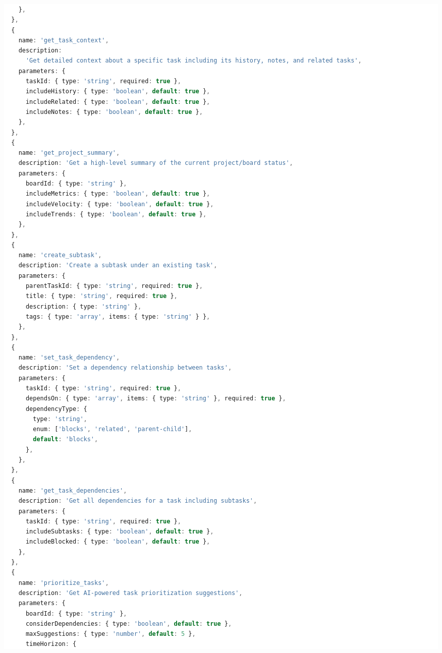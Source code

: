 ```typescript
    },
  },
  {
    name: 'get_task_context',
    description:
      'Get detailed context about a specific task including its history, notes, and related tasks',
    parameters: {
      taskId: { type: 'string', required: true },
      includeHistory: { type: 'boolean', default: true },
      includeRelated: { type: 'boolean', default: true },
      includeNotes: { type: 'boolean', default: true },
    },
  },
  {
    name: 'get_project_summary',
    description: 'Get a high-level summary of the current project/board status',
    parameters: {
      boardId: { type: 'string' },
      includeMetrics: { type: 'boolean', default: true },
      includeVelocity: { type: 'boolean', default: true },
      includeTrends: { type: 'boolean', default: true },
    },
  },
  {
    name: 'create_subtask',
    description: 'Create a subtask under an existing task',
    parameters: {
      parentTaskId: { type: 'string', required: true },
      title: { type: 'string', required: true },
      description: { type: 'string' },
      tags: { type: 'array', items: { type: 'string' } },
    },
  },
  {
    name: 'set_task_dependency',
    description: 'Set a dependency relationship between tasks',
    parameters: {
      taskId: { type: 'string', required: true },
      dependsOn: { type: 'array', items: { type: 'string' }, required: true },
      dependencyType: {
        type: 'string',
        enum: ['blocks', 'related', 'parent-child'],
        default: 'blocks',
      },
    },
  },
  {
    name: 'get_task_dependencies',
    description: 'Get all dependencies for a task including subtasks',
    parameters: {
      taskId: { type: 'string', required: true },
      includeSubtasks: { type: 'boolean', default: true },
      includeBlocked: { type: 'boolean', default: true },
    },
  },
  {
    name: 'prioritize_tasks',
    description: 'Get AI-powered task prioritization suggestions',
    parameters: {
      boardId: { type: 'string' },
      considerDependencies: { type: 'boolean', default: true },
      maxSuggestions: { type: 'number', default: 5 },
      timeHorizon: {
```